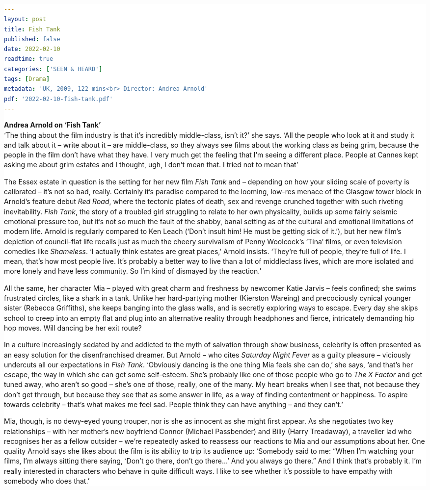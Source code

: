 ```yaml
---
layout: post
title: Fish Tank
published: false
date: 2022-02-10
readtime: true
categories: ['SEEN & HEARD']
tags: [Drama]
metadata: 'UK, 2009, 122 mins<br> Director: Andrea Arnold'
pdf: '2022-02-10-fish-tank.pdf'
---
```


**Andrea Arnold on ‘Fish Tank’**<br>
‘The thing about the film industry is that it’s incredibly middle-class, isn’t it?’ she says. ‘All the people who look at it and study it and talk about it – write about it – are middle-class, so they always see films about the working class as being grim, because the people in the film don’t have what they have. I very much get the feeling that I’m seeing a different place. People at Cannes kept asking me about grim estates and I thought, ugh, I don’t mean that. I tried not to mean that’

The Essex estate in question is the setting for her new film _Fish Tank_ and – depending on how your sliding scale of poverty is calibrated – it’s not so bad, really. Certainly it’s paradise compared to the looming, low-res menace of the Glasgow tower block in Arnold’s feature debut _Red Road_, where the tectonic plates of death, sex and revenge crunched together with such riveting inevitability. _Fish Tank_, the story of a troubled girl struggling to relate to her own physicality, builds up some fairly seismic emotional pressure too, but it’s not so much the fault of the shabby, banal setting as of the cultural and emotional limitations of modern life. Arnold is regularly compared to Ken Leach (‘Don’t insult him! He must be getting sick of it.’), but her new film’s depiction of council-flat life recalls just as much the cheery survivalism of Penny Woolcock’s ‘Tina’ films, or even television comedies like _Shameless_. ‘I actually think estates are great places,’ Arnold insists. ‘They’re full of people, they’re full of life. I mean, that’s how most people live. It’s probably a better way to live than a lot of middleclass lives, which are more isolated and more lonely and have less community. So I’m kind of dismayed by the reaction.’

All the same, her character Mia – played with great charm and freshness by newcomer Katie Jarvis – feels confined; she swims frustrated circles, like a shark in a tank. Unlike her hard-partying mother (Kierston Wareing) and precociously cynical younger sister (Rebecca Griffiths), she keeps banging into the glass walls, and is secretly exploring ways to escape. Every day she skips school to creep into an empty flat and plug into an alternative reality through headphones and fierce, intricately demanding hip hop moves. Will dancing be her exit route?

In a culture increasingly sedated by and addicted to the myth of salvation through show business, celebrity is often presented as an easy solution for the disenfranchised dreamer. But Arnold – who cites _Saturday Night Fever_ as a guilty pleasure – viciously undercuts all our expectations in _Fish Tank_. ‘Obviously dancing is the one thing Mia feels she can do,’ she says, ‘and that’s her escape, the way in which she can get some self-esteem. She’s probably like one of those people who go to _The X Factor_ and get tuned away, who aren’t so good – she’s one of those, really, one of the many. My heart breaks when I see that, not because they don’t get through, but because they see that as some answer in life, as a way of finding contentment or happiness. To aspire towards celebrity – that’s what makes me feel sad. People think they can have anything – and they can’t.’

Mia, though, is no dewy-eyed young trouper, nor is she as innocent as she might first appear. As she negotiates two key relationships – with her mother’s new boyfriend Connor (Michael Passbender) and Billy (Harry Treadaway), a traveller lad who recognises her as a fellow outsider – we’re repeatedly asked to reassess our reactions to Mia and our assumptions about her. One quality Arnold says she likes about the film is its ability to trip its audience up: ‘Somebody said to me: “When I’m watching your films, I’m always sitting there saying, ‘Don’t go there, don’t go there...’ And you always go there.” And I think that’s probably it. I’m really interested in characters who behave in quite difficult ways. I like to see whether it’s possible to have empathy with somebody who does that.’
